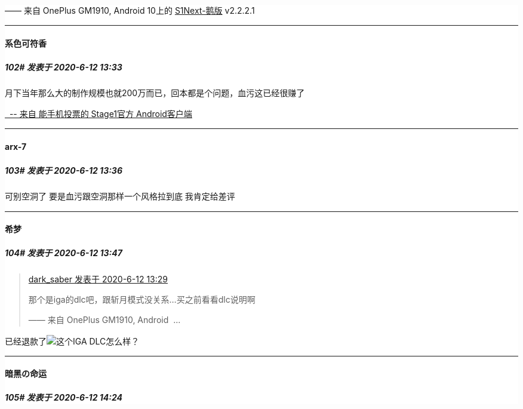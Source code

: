 —— 来自 OnePlus GM1910, Android 10上的 [S1Next-鹅版](https://github.com/ykrank/S1-Next/releases) v2.2.2.1







-----

####  系色可符香  
##### 102#       发表于 2020-6-12 13:33




月下当年那么大的制作规模也就200万而已，回本都是个问题，血污这已经很赚了

[  -- 来自 能手机投票的 Stage1官方 Android客户端](https://www.coolapk.com/apk/140634)







-----

####  arx-7  
##### 103#       发表于 2020-6-12 13:36




可别空洞了 要是血污跟空洞那样一个风格拉到底 我肯定给差评







-----

####  希梦  
##### 104#       发表于 2020-6-12 13:47



<blockquote><a href="httphttps://bbs.saraba1st.com/2b/forum.php?mod=redirect&amp;goto=findpost&amp;pid=47777249&amp;ptid=1940932" target="_blank">dark_saber 发表于 2020-6-12 13:29</a>

那个是iga的dlc吧，跟斩月模式没关系…买之前看看dlc说明啊


—— 来自 OnePlus GM1910, Android  ...</blockquote>
已经退款了<img src="https://static.saraba1st.com/image/smiley/face2017/068.png" referrerpolicy="no-referrer">这个IGA DLC怎么样？







-----

####  暗黑の命运  
##### 105#       发表于 2020-6-12 14:24
